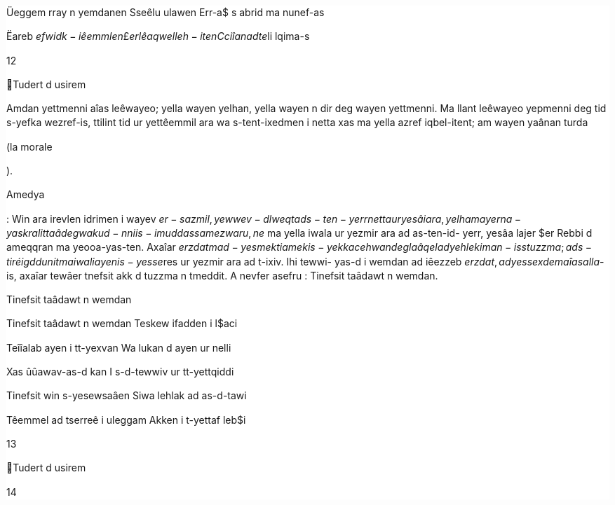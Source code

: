 Üeggem rray n yemdanen
Sseêlu ulawen
Err-a$ s abrid ma nunef-as

Ëareb $ef wid k-iêemmlen
£er lêaq welleh-iten
Cciîan ad te$li lqima-s

12

Tudert d usirem

Amdan yettmenni aîas leêwayeo; yella wayen
yelhan, yella wayen n dir deg wayen yettmenni. Ma llant
leêwayeo yepmenni deg tid s-yefka wezref-is, ttilint tid ur
yettêemmil ara wa s-tent-ixedmen i netta xas ma yella azref
iqbel-itent; am wayen yaânan turda

(la morale

).

Amedya

: Win ara irevlen idrimen i wayev $er-s
azmil, yewwev-d lweqt ad s-ten-yerr netta ur yesâi ara,
yelha ma yerna-yas kra littaâ deg wakud-nni i s-imudd ass
amezwaru, ne$ ma yella iwala ur yezmir ara ad as-ten-id-
yerr, yesâa lajer $er Rebbi d ameqqran ma yeooa-yas-ten.
Axaîar $er zdat ma d-yesmekti amek i s-yekka cehwan deg
laâqel ad yehlek iman-is s tuzzma; ad s-tiréig ddunit ma
iwali ayen i s-yesse$res ur yezmir ara ad t-ixiv. Ihi tewwi-
yas-d i wemdan ad iêezzeb $er zdat, ad yessexdem aîas
alla$-is, axaîar tewâer tnefsit akk d tuzzma n tmeddit.
A nevfer asefru : Tinefsit taâdawt n wemdan.

Tinefsit taâdawt n wemdan

Tinefsit taâdawt n wemdan
Teskew ifadden i l$aci

Teîîalab ayen i tt-yexvan
Wa lukan d ayen ur nelli

Xas ûûawav-as-d kan
I s-d-tewwiv ur tt-yettqiddi

Tinefsit win s-yesewsaâen
Siwa lehlak ad as-d-tawi

Têemmel ad tserreê i uleggam
Akken i t-yettaf leb$i

13

Tudert d usirem

14
